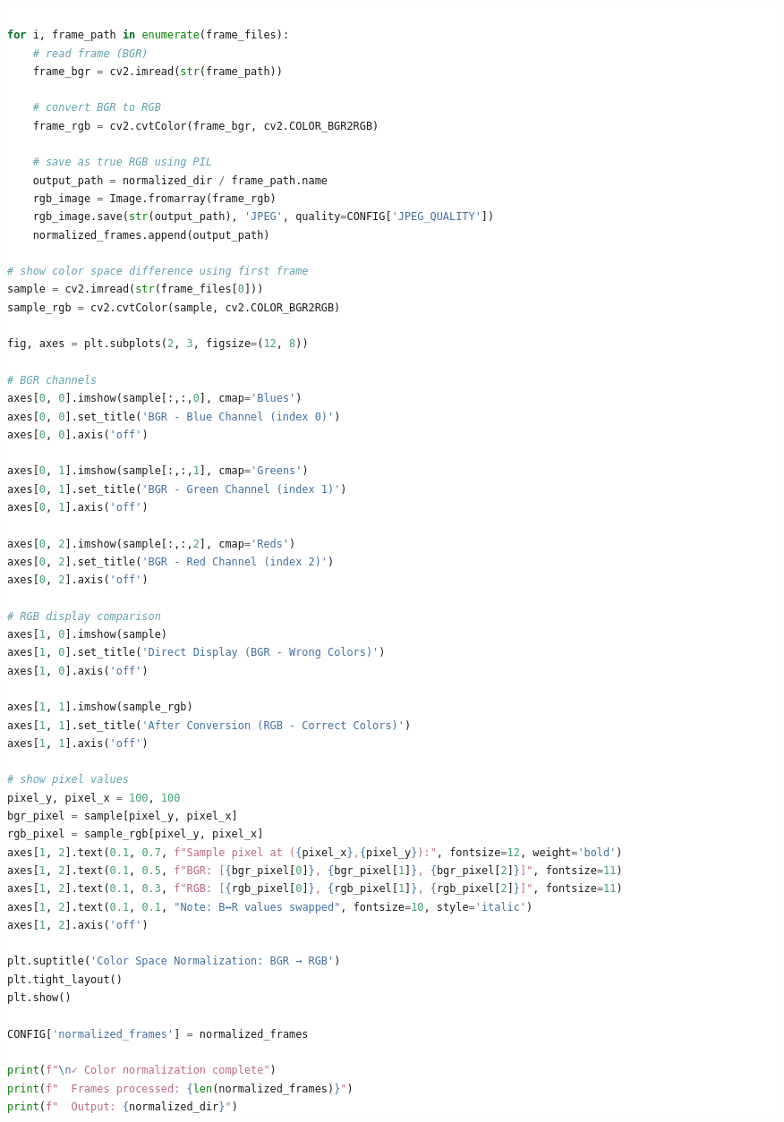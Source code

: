 ```python

for i, frame_path in enumerate(frame_files):
    # read frame (BGR)
    frame_bgr = cv2.imread(str(frame_path))
    
    # convert BGR to RGB
    frame_rgb = cv2.cvtColor(frame_bgr, cv2.COLOR_BGR2RGB)
    
    # save as true RGB using PIL
    output_path = normalized_dir / frame_path.name
    rgb_image = Image.fromarray(frame_rgb)
    rgb_image.save(str(output_path), 'JPEG', quality=CONFIG['JPEG_QUALITY'])
    normalized_frames.append(output_path)

# show color space difference using first frame
sample = cv2.imread(str(frame_files[0]))
sample_rgb = cv2.cvtColor(sample, cv2.COLOR_BGR2RGB)

fig, axes = plt.subplots(2, 3, figsize=(12, 8))

# BGR channels
axes[0, 0].imshow(sample[:,:,0], cmap='Blues')
axes[0, 0].set_title('BGR - Blue Channel (index 0)')
axes[0, 0].axis('off')

axes[0, 1].imshow(sample[:,:,1], cmap='Greens')
axes[0, 1].set_title('BGR - Green Channel (index 1)')
axes[0, 1].axis('off')

axes[0, 2].imshow(sample[:,:,2], cmap='Reds')
axes[0, 2].set_title('BGR - Red Channel (index 2)')
axes[0, 2].axis('off')

# RGB display comparison
axes[1, 0].imshow(sample)
axes[1, 0].set_title('Direct Display (BGR - Wrong Colors)')
axes[1, 0].axis('off')

axes[1, 1].imshow(sample_rgb)
axes[1, 1].set_title('After Conversion (RGB - Correct Colors)')
axes[1, 1].axis('off')

# show pixel values
pixel_y, pixel_x = 100, 100
bgr_pixel = sample[pixel_y, pixel_x]
rgb_pixel = sample_rgb[pixel_y, pixel_x]
axes[1, 2].text(0.1, 0.7, f"Sample pixel at ({pixel_x},{pixel_y}):", fontsize=12, weight='bold')
axes[1, 2].text(0.1, 0.5, f"BGR: [{bgr_pixel[0]}, {bgr_pixel[1]}, {bgr_pixel[2]}]", fontsize=11)
axes[1, 2].text(0.1, 0.3, f"RGB: [{rgb_pixel[0]}, {rgb_pixel[1]}, {rgb_pixel[2]}]", fontsize=11)
axes[1, 2].text(0.1, 0.1, "Note: B↔R values swapped", fontsize=10, style='italic')
axes[1, 2].axis('off')

plt.suptitle('Color Space Normalization: BGR → RGB')
plt.tight_layout()
plt.show()

CONFIG['normalized_frames'] = normalized_frames

print(f"\n✓ Color normalization complete")
print(f"  Frames processed: {len(normalized_frames)}")
print(f"  Output: {normalized_dir}")
```
